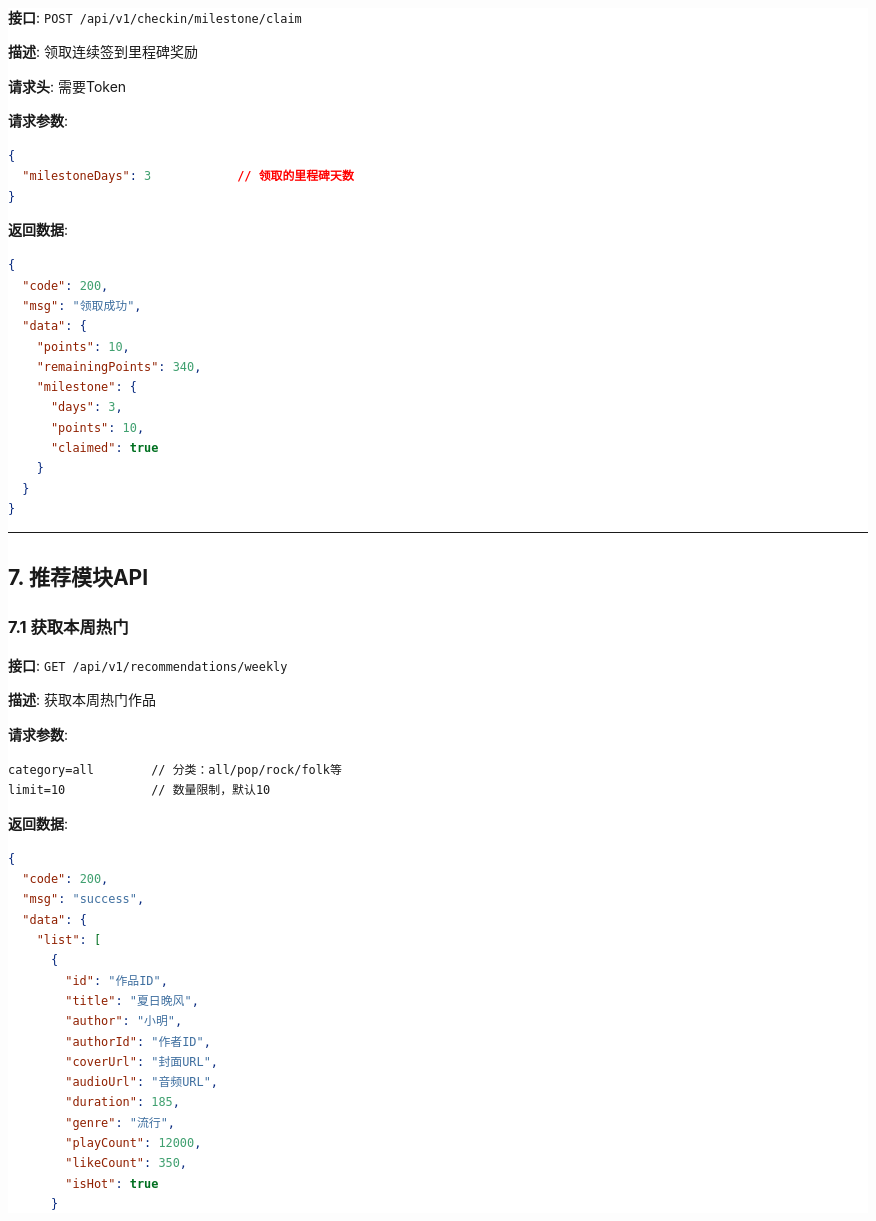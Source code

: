 **接口**: `POST /api/v1/checkin/milestone/claim`

**描述**: 领取连续签到里程碑奖励

**请求头**: 需要Token

**请求参数**:

```json
{
  "milestoneDays": 3            // 领取的里程碑天数
}
```

**返回数据**:

```json
{
  "code": 200,
  "msg": "领取成功",
  "data": {
    "points": 10,
    "remainingPoints": 340,
    "milestone": {
      "days": 3,
      "points": 10,
      "claimed": true
    }
  }
}
```

---

## 7. 推荐模块API

### 7.1 获取本周热门

**接口**: `GET /api/v1/recommendations/weekly`

**描述**: 获取本周热门作品

**请求参数**:

```
category=all        // 分类：all/pop/rock/folk等
limit=10            // 数量限制，默认10
```

**返回数据**:

```json
{
  "code": 200,
  "msg": "success",
  "data": {
    "list": [
      {
        "id": "作品ID",
        "title": "夏日晚风",
        "author": "小明",
        "authorId": "作者ID",
        "coverUrl": "封面URL",
        "audioUrl": "音频URL",
        "duration": 185,
        "genre": "流行",
        "playCount": 12000,
        "likeCount": 350,
        "isHot": true
      }
```